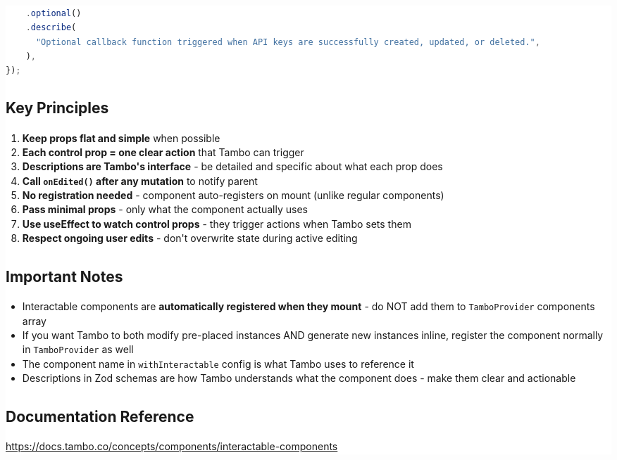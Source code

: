 ```typescript
    .optional()
    .describe(
      "Optional callback function triggered when API keys are successfully created, updated, or deleted.",
    ),
});
```

## Key Principles

1. **Keep props flat and simple** when possible
2. **Each control prop = one clear action** that Tambo can trigger
3. **Descriptions are Tambo's interface** - be detailed and specific about what each prop does
4. **Call `onEdited()` after any mutation** to notify parent
5. **No registration needed** - component auto-registers on mount (unlike regular components)
6. **Pass minimal props** - only what the component actually uses
7. **Use useEffect to watch control props** - they trigger actions when Tambo sets them
8. **Respect ongoing user edits** - don't overwrite state during active editing

## Important Notes

- Interactable components are **automatically registered when they mount** - do NOT add them to `TamboProvider` components array
- If you want Tambo to both modify pre-placed instances AND generate new instances inline, register the component normally in `TamboProvider` as well
- The component name in `withInteractable` config is what Tambo uses to reference it
- Descriptions in Zod schemas are how Tambo understands what the component does - make them clear and actionable

## Documentation Reference

https://docs.tambo.co/concepts/components/interactable-components
